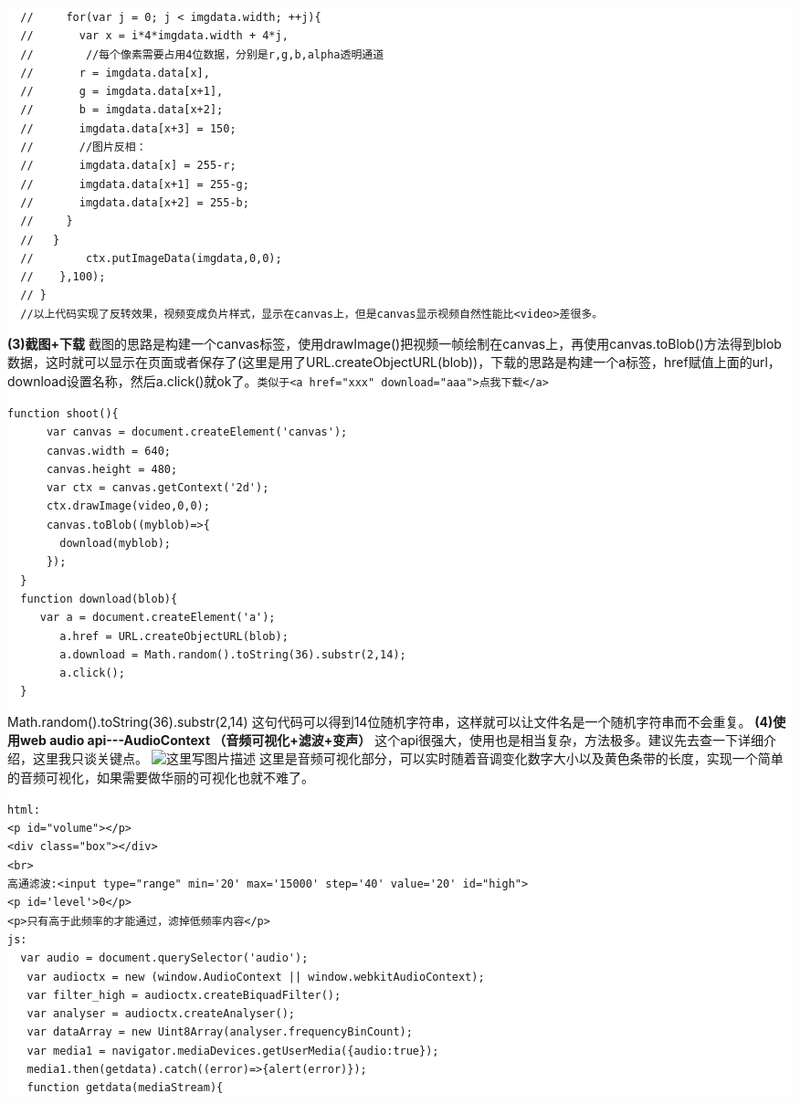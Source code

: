 ```
  //     for(var j = 0; j < imgdata.width; ++j){
  //       var x = i*4*imgdata.width + 4*j, 
  //        //每个像素需要占用4位数据，分别是r,g,b,alpha透明通道
  //       r = imgdata.data[x],
  //       g = imgdata.data[x+1],
  //       b = imgdata.data[x+2];
  //       imgdata.data[x+3] = 150; 
  //       //图片反相：
  //       imgdata.data[x] = 255-r;
  //       imgdata.data[x+1] = 255-g;
  //       imgdata.data[x+2] = 255-b; 
  //     }
  //   }
  // 		ctx.putImageData(imgdata,0,0);
  // 	},100);
  // }
  //以上代码实现了反转效果，视频变成负片样式，显示在canvas上，但是canvas显示视频自然性能比<video>差很多。
```

**(3)截图+下载**
截图的思路是构建一个canvas标签，使用drawImage()把视频一帧绘制在canvas上，再使用canvas.toBlob()方法得到blob数据，这时就可以显示在页面或者保存了(这里是用了URL.createObjectURL(blob))，下载的思路是构建一个a标签，href赋值上面的url，download设置名称，然后a.click()就ok了。`类似于<a href="xxx" download="aaa">点我下载</a>`
```
function shoot(){
      var canvas = document.createElement('canvas');
      canvas.width = 640;
      canvas.height = 480;
      var ctx = canvas.getContext('2d');
      ctx.drawImage(video,0,0);
      canvas.toBlob((myblob)=>{
        download(myblob);
      });
  }
  function download(blob){
     var a = document.createElement('a');
        a.href = URL.createObjectURL(blob);
        a.download = Math.random().toString(36).substr(2,14);
        a.click();
  }
```
Math.random().toString(36).substr(2,14) 这句代码可以得到14位随机字符串，这样就可以让文件名是一个随机字符串而不会重复。
**(4)使用web audio api---AudioContext （音频可视化+滤波+变声）**
这个api很强大，使用也是相当复杂，方法极多。建议先去查一下详细介绍，这里我只谈关键点。
![这里写图片描述](http://img.blog.csdn.net/20171105221600080?watermark/2/text/aHR0cDovL2Jsb2cuY3Nkbi5uZXQvTWFjaV95ZXJh/font/5a6L5L2T/fontsize/400/fill/I0JBQkFCMA==/dissolve/70/gravity/SouthEast)
这里是音频可视化部分，可以实时随着音调变化数字大小以及黄色条带的长度，实现一个简单的音频可视化，如果需要做华丽的可视化也就不难了。
```
html:
<p id="volume"></p>
<div class="box"></div>
<br>
高通滤波:<input type="range" min='20' max='15000' step='40' value='20' id="high">
<p id='level'>0</p>
<p>只有高于此频率的才能通过，滤掉低频率内容</p>
js:
  var audio = document.querySelector('audio'); 
   var audioctx = new (window.AudioContext || window.webkitAudioContext);
   var filter_high = audioctx.createBiquadFilter();
   var analyser = audioctx.createAnalyser();
   var dataArray = new Uint8Array(analyser.frequencyBinCount);
   var media1 = navigator.mediaDevices.getUserMedia({audio:true});
   media1.then(getdata).catch((error)=>{alert(error)});
   function getdata(mediaStream){
```